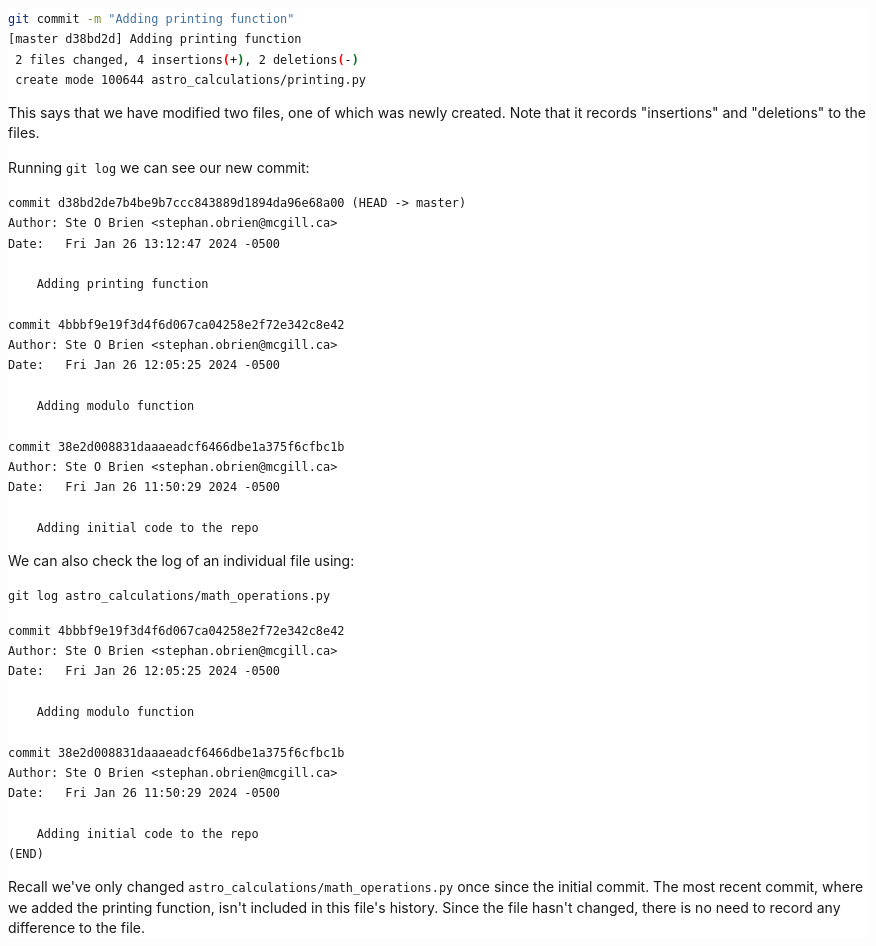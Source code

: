 
```bash
git commit -m "Adding printing function"
[master d38bd2d] Adding printing function
 2 files changed, 4 insertions(+), 2 deletions(-)
 create mode 100644 astro_calculations/printing.py
```

This says that we have modified two files, one of which was newly created. 
Note that it records "insertions" and "deletions" to the files.

Running `git log` we can see our new commit:
```
commit d38bd2de7b4be9b7ccc843889d1894da96e68a00 (HEAD -> master)
Author: Ste O Brien <stephan.obrien@mcgill.ca>
Date:   Fri Jan 26 13:12:47 2024 -0500

    Adding printing function

commit 4bbbf9e19f3d4f6d067ca04258e2f72e342c8e42
Author: Ste O Brien <stephan.obrien@mcgill.ca>
Date:   Fri Jan 26 12:05:25 2024 -0500

    Adding modulo function

commit 38e2d008831daaaeadcf6466dbe1a375f6cfbc1b
Author: Ste O Brien <stephan.obrien@mcgill.ca>
Date:   Fri Jan 26 11:50:29 2024 -0500

    Adding initial code to the repo
```

We can also check the log of an individual file using:
```
git log astro_calculations/math_operations.py
```

```
commit 4bbbf9e19f3d4f6d067ca04258e2f72e342c8e42
Author: Ste O Brien <stephan.obrien@mcgill.ca>
Date:   Fri Jan 26 12:05:25 2024 -0500

    Adding modulo function

commit 38e2d008831daaaeadcf6466dbe1a375f6cfbc1b
Author: Ste O Brien <stephan.obrien@mcgill.ca>
Date:   Fri Jan 26 11:50:29 2024 -0500

    Adding initial code to the repo
(END)
```

Recall we've only changed `astro_calculations/math_operations.py` once since the initial commit.
The most recent commit, where we added the printing function, isn't included in this file's history. 
Since the file hasn't changed, there is no need to record any difference to the file.
